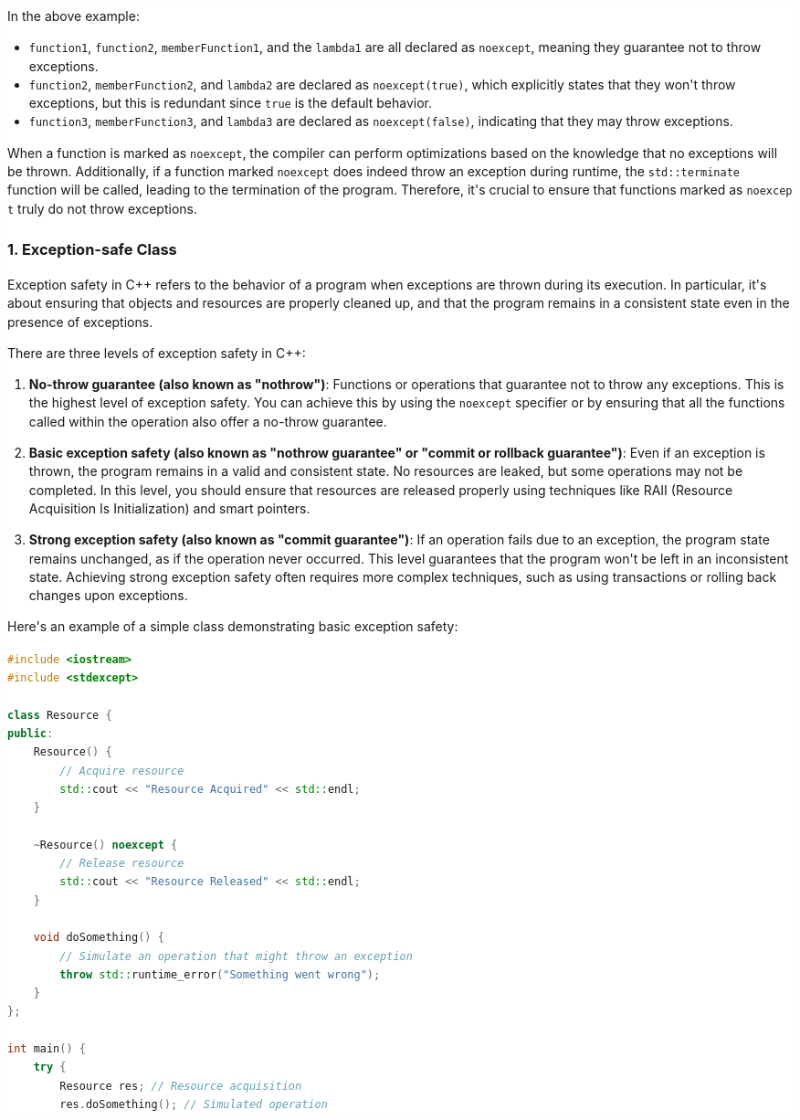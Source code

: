 In the above example:

* `function1`, `function2`, `memberFunction1`, and the `lambda1` are all declared as `noexcept`, meaning they guarantee not to throw exceptions.
* `function2`, `memberFunction2`, and `lambda2` are declared as `noexcept(true)`, which explicitly states that they won't throw exceptions, but this is redundant since `true` is the default behavior.
* `function3`, `memberFunction3`, and `lambda3` are declared as `noexcept(false)`, indicating that they may throw exceptions.

When a function is marked as `noexcept`, the compiler can perform optimizations based on the knowledge that no exceptions will be thrown. Additionally, if a function marked `noexcept` does indeed throw an exception during runtime, the `std::terminate` function will be called, leading to the termination of the program. Therefore, it's crucial to ensure that functions marked as `noexcept` truly do not throw exceptions.

### 1. Exception-safe Class

Exception safety in C++ refers to the behavior of a program when exceptions are thrown during its execution. In particular, it's about ensuring that objects and resources are properly cleaned up, and that the program remains in a consistent state even in the presence of exceptions.

There are three levels of exception safety in C++:

1. **No-throw guarantee (also known as "nothrow")**: Functions or operations that guarantee not to throw any exceptions. This is the highest level of exception safety. You can achieve this by using the `noexcept` specifier or by ensuring that all the functions called within the operation also offer a no-throw guarantee.

2. **Basic exception safety (also known as "nothrow guarantee" or "commit or rollback guarantee")**: Even if an exception is thrown, the program remains in a valid and consistent state. No resources are leaked, but some operations may not be completed. In this level, you should ensure that resources are released properly using techniques like RAII (Resource Acquisition Is Initialization) and smart pointers.

3. **Strong exception safety (also known as "commit guarantee")**: If an operation fails due to an exception, the program state remains unchanged, as if the operation never occurred. This level guarantees that the program won't be left in an inconsistent state. Achieving strong exception safety often requires more complex techniques, such as using transactions or rolling back changes upon exceptions.

Here's an example of a simple class demonstrating basic exception safety:

```cpp
#include <iostream>
#include <stdexcept>

class Resource {
public:
    Resource() { 
        // Acquire resource
        std::cout << "Resource Acquired" << std::endl;
    }

    ~Resource() noexcept {
        // Release resource
        std::cout << "Resource Released" << std::endl;
    }

    void doSomething() {
        // Simulate an operation that might throw an exception
        throw std::runtime_error("Something went wrong");
    }
};

int main() {
    try {
        Resource res; // Resource acquisition
        res.doSomething(); // Simulated operation
```